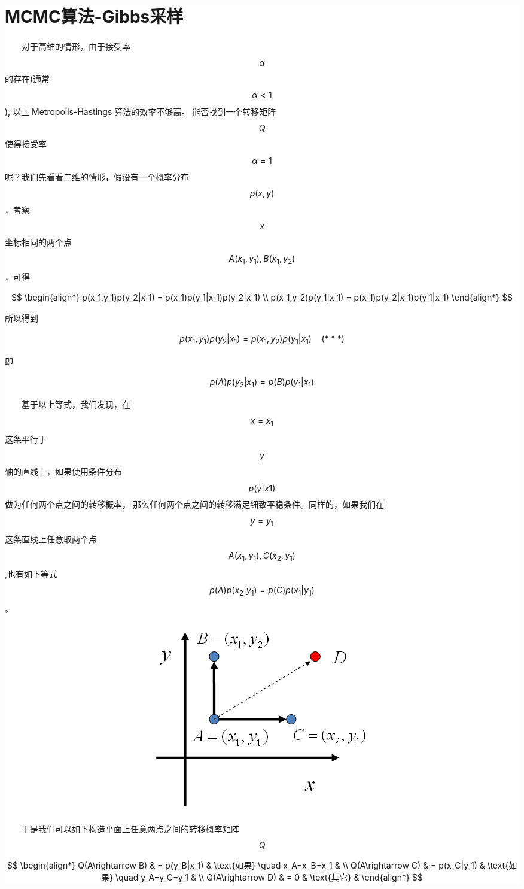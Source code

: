 # MCMC算法-Gibbs采样 #

　　对于高维的情形，由于接受率$$\alpha$$的存在(通常$$\alpha <1$$), 以上 Metropolis-Hastings 算法的效率不够高。
能否找到一个转移矩阵$$Q$$使得接受率$$\alpha=1$$呢？我们先看看二维的情形，假设有一个概率分布$$p(x,y)$$，考察$$x$$坐标相同的两个点
$$A(x_1,y_1),B(x_1,y_2)$$，可得

$$
\begin{align*} 
p(x_1,y_1)p(y_2|x_1) = p(x_1)p(y_1|x_1)p(y_2|x_1) \\ 
p(x_1,y_2)p(y_1|x_1) = p(x_1)p(y_2|x_1)p(y_1|x_1) 
\end{align*}
$$

所以得到

$$
\begin{equation} 
\label{gibbs-detailed-balance} 
p(x_1,y_1)p(y_2\vert x_1) = p(x_1,y_2)p(y_1\vert x_1)  \quad (***) 
\end{equation}
$$

即

$$p(A)p(y_2\vert x_1) = p(B)p(y_1\vert x_1)$$

　　基于以上等式，我们发现，在$$x=x_1$$这条平行于$$y$$轴的直线上，如果使用条件分布$$p(y\vert x1)$$做为任何两个点之间的转移概率，
那么任何两个点之间的转移满足细致平稳条件。同样的，如果我们在$$y=y_1$$这条直线上任意取两个点$$A(x_1,y_1),C(x_2,y_1)$$,也有如下等式
$$p(A)p(x_2|y_1) = p(C)p(x_1|y_1)$$。

<p align="center">
    <img src="/assets/img/Bayes/MCMC4.png">
</p>

　　于是我们可以如下构造平面上任意两点之间的转移概率矩阵$$Q$$

$$
\begin{align*} 
Q(A\rightarrow B) & = p(y_B|x_1) & \text{如果} \quad x_A=x_B=x_1 & \\ 
Q(A\rightarrow C) & = p(x_C|y_1) & \text{如果} \quad y_A=y_C=y_1 & \\ 
Q(A\rightarrow D) & = 0 & \text{其它} & 
\end{align*}
$$
